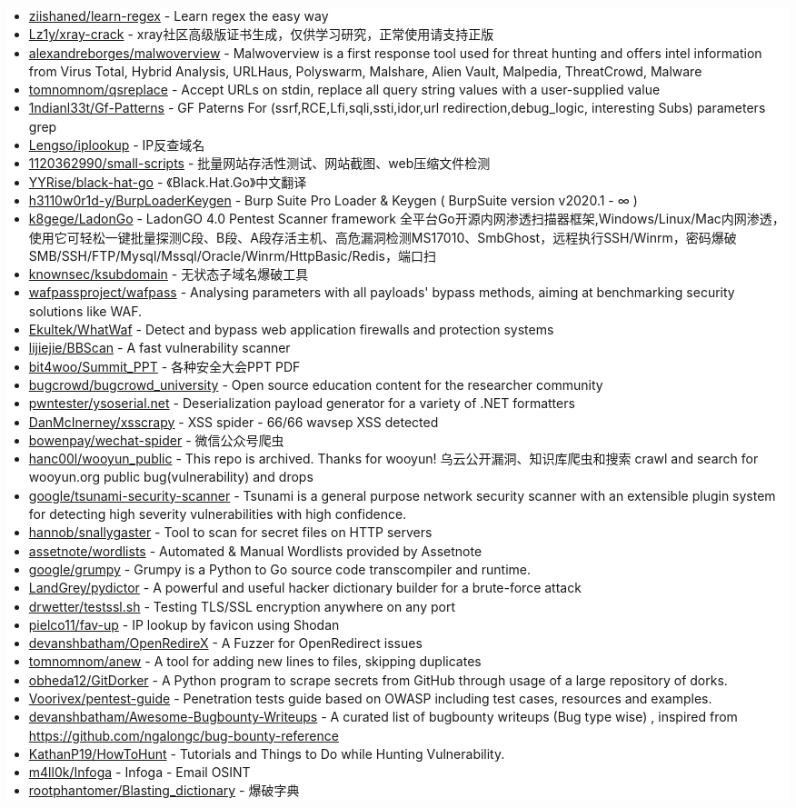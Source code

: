- [ziishaned/learn-regex](https://github.com/ziishaned/learn-regex) - Learn regex the easy way
- [Lz1y/xray-crack](https://github.com/Lz1y/xray-crack) - xray社区高级版证书生成，仅供学习研究，正常使用请支持正版
- [alexandreborges/malwoverview](https://github.com/alexandreborges/malwoverview) - Malwoverview is a first response tool used for threat hunting and offers intel information from Virus Total, Hybrid Analysis, URLHaus, Polyswarm, Malshare, Alien Vault, Malpedia, ThreatCrowd, Malware 
- [tomnomnom/qsreplace](https://github.com/tomnomnom/qsreplace) - Accept URLs on stdin, replace all query string values with a user-supplied value
- [1ndianl33t/Gf-Patterns](https://github.com/1ndianl33t/Gf-Patterns) - GF Paterns For (ssrf,RCE,Lfi,sqli,ssti,idor,url redirection,debug_logic, interesting Subs) parameters grep
- [Lengso/iplookup](https://github.com/Lengso/iplookup) - IP反查域名
- [1120362990/small-scripts](https://github.com/1120362990/small-scripts) - 批量网站存活性测试、网站截图、web压缩文件检测
- [YYRise/black-hat-go](https://github.com/YYRise/black-hat-go) - 《Black.Hat.Go》中文翻译
- [h3110w0r1d-y/BurpLoaderKeygen](https://github.com/h3110w0r1d-y/BurpLoaderKeygen) - Burp Suite Pro Loader & Keygen ( BurpSuite version v2020.1 - ∞ )
- [k8gege/LadonGo](https://github.com/k8gege/LadonGo) - LadonGO 4.0 Pentest Scanner framework  全平台Go开源内网渗透扫描器框架,Windows/Linux/Mac内网渗透，使用它可轻松一键批量探测C段、B段、A段存活主机、高危漏洞检测MS17010、SmbGhost，远程执行SSH/Winrm，密码爆破SMB/SSH/FTP/Mysql/Mssql/Oracle/Winrm/HttpBasic/Redis，端口扫
- [knownsec/ksubdomain](https://github.com/knownsec/ksubdomain) - 无状态子域名爆破工具
- [wafpassproject/wafpass](https://github.com/wafpassproject/wafpass) - Analysing parameters with all payloads' bypass methods, aiming at benchmarking security solutions like WAF.
- [Ekultek/WhatWaf](https://github.com/Ekultek/WhatWaf) - Detect and bypass web application firewalls and protection systems
- [lijiejie/BBScan](https://github.com/lijiejie/BBScan) - A fast vulnerability scanner
- [bit4woo/Summit_PPT](https://github.com/bit4woo/Summit_PPT) - 各种安全大会PPT PDF
- [bugcrowd/bugcrowd_university](https://github.com/bugcrowd/bugcrowd_university) - Open source education content for the researcher community
- [pwntester/ysoserial.net](https://github.com/pwntester/ysoserial.net) - Deserialization payload generator for a variety of .NET formatters
- [DanMcInerney/xsscrapy](https://github.com/DanMcInerney/xsscrapy) - XSS spider - 66/66 wavsep XSS detected
- [bowenpay/wechat-spider](https://github.com/bowenpay/wechat-spider) - 微信公众号爬虫
- [hanc00l/wooyun_public](https://github.com/hanc00l/wooyun_public) - This repo is archived. Thanks for wooyun!  乌云公开漏洞、知识库爬虫和搜索   crawl and search for wooyun.org public bug(vulnerability) and drops
- [google/tsunami-security-scanner](https://github.com/google/tsunami-security-scanner) - Tsunami is a general purpose network security scanner with an extensible plugin system for detecting high severity vulnerabilities with high confidence.
- [hannob/snallygaster](https://github.com/hannob/snallygaster) - Tool to scan for secret files on HTTP servers
- [assetnote/wordlists](https://github.com/assetnote/wordlists) - Automated & Manual Wordlists provided by Assetnote
- [google/grumpy](https://github.com/google/grumpy) - Grumpy is a Python to Go source code transcompiler and runtime.
- [LandGrey/pydictor](https://github.com/LandGrey/pydictor) - A powerful and useful hacker dictionary builder for a brute-force attack
- [drwetter/testssl.sh](https://github.com/drwetter/testssl.sh) - Testing TLS/SSL encryption anywhere on any port
- [pielco11/fav-up](https://github.com/pielco11/fav-up) - IP lookup by favicon using Shodan
- [devanshbatham/OpenRedireX](https://github.com/devanshbatham/OpenRedireX) - A Fuzzer for OpenRedirect issues
- [tomnomnom/anew](https://github.com/tomnomnom/anew) - A tool for adding new lines to files, skipping duplicates
- [obheda12/GitDorker](https://github.com/obheda12/GitDorker) - A Python program to scrape secrets from GitHub through usage of a large repository of dorks.
- [Voorivex/pentest-guide](https://github.com/Voorivex/pentest-guide) - Penetration tests guide based on OWASP including test cases, resources and examples.
- [devanshbatham/Awesome-Bugbounty-Writeups](https://github.com/devanshbatham/Awesome-Bugbounty-Writeups) - A curated list of bugbounty writeups (Bug type wise) , inspired from https://github.com/ngalongc/bug-bounty-reference
- [KathanP19/HowToHunt](https://github.com/KathanP19/HowToHunt) - Tutorials and Things to Do while Hunting Vulnerability.
- [m4ll0k/Infoga](https://github.com/m4ll0k/Infoga) - Infoga - Email OSINT
- [rootphantomer/Blasting_dictionary](https://github.com/rootphantomer/Blasting_dictionary) - 爆破字典